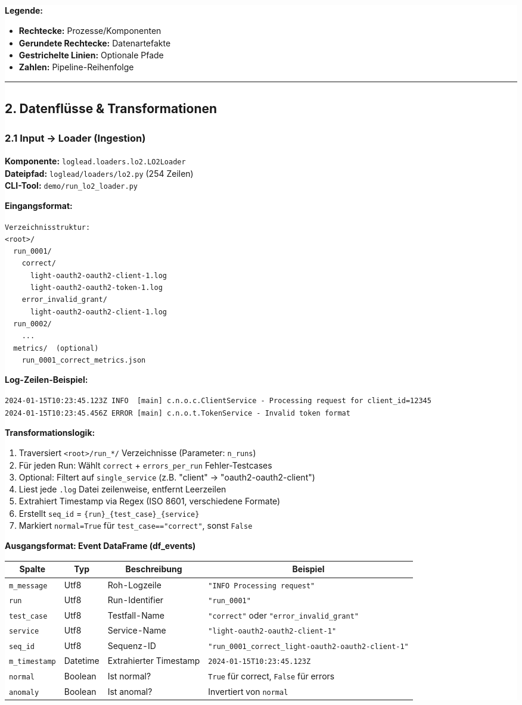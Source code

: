 **Legende:**
- **Rechtecke:** Prozesse/Komponenten
- **Gerundete Rechtecke:** Datenartefakte
- **Gestrichelte Linien:** Optionale Pfade
- **Zahlen:** Pipeline-Reihenfolge

---

## 2. Datenflüsse & Transformationen

### 2.1 Input → Loader (Ingestion)

**Komponente:** `loglead.loaders.lo2.LO2Loader`  
**Dateipfad:** `loglead/loaders/lo2.py` (254 Zeilen)  
**CLI-Tool:** `demo/run_lo2_loader.py`

**Eingangsformat:**
```
Verzeichnisstruktur:
<root>/
  run_0001/
    correct/
      light-oauth2-oauth2-client-1.log
      light-oauth2-oauth2-token-1.log
    error_invalid_grant/
      light-oauth2-oauth2-client-1.log
  run_0002/
    ...
  metrics/  (optional)
    run_0001_correct_metrics.json
```

**Log-Zeilen-Beispiel:**
```
2024-01-15T10:23:45.123Z INFO  [main] c.n.o.c.ClientService - Processing request for client_id=12345
2024-01-15T10:23:45.456Z ERROR [main] c.n.o.t.TokenService - Invalid token format
```

**Transformationslogik:**
1. Traversiert `<root>/run_*/` Verzeichnisse (Parameter: `n_runs`)
2. Für jeden Run: Wählt `correct` + `errors_per_run` Fehler-Testcases
3. Optional: Filtert auf `single_service` (z.B. "client" → "oauth2-oauth2-client")
4. Liest jede `.log` Datei zeilenweise, entfernt Leerzeilen
5. Extrahiert Timestamp via Regex (ISO 8601, verschiedene Formate)
6. Erstellt `seq_id` = `{run}_{test_case}_{service}`
7. Markiert `normal=True` für `test_case=="correct"`, sonst `False`

**Ausgangsformat: Event DataFrame (df_events)**

| Spalte | Typ | Beschreibung | Beispiel |
|--------|-----|--------------|----------|
| `m_message` | Utf8 | Roh-Logzeile | `"INFO Processing request"` |
| `run` | Utf8 | Run-Identifier | `"run_0001"` |
| `test_case` | Utf8 | Testfall-Name | `"correct"` oder `"error_invalid_grant"` |
| `service` | Utf8 | Service-Name | `"light-oauth2-oauth2-client-1"` |
| `seq_id` | Utf8 | Sequenz-ID | `"run_0001_correct_light-oauth2-oauth2-client-1"` |
| `m_timestamp` | Datetime | Extrahierter Timestamp | `2024-01-15T10:23:45.123Z` |
| `normal` | Boolean | Ist normal? | `True` für correct, `False` für errors |
| `anomaly` | Boolean | Ist anomal? | Invertiert von `normal` |
